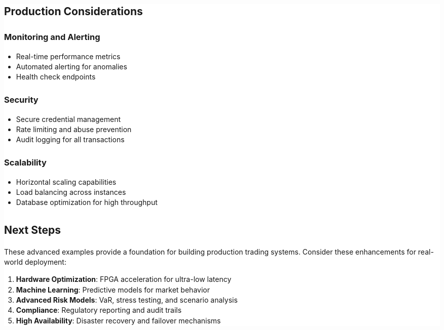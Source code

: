 ## Production Considerations

### Monitoring and Alerting
- Real-time performance metrics
- Automated alerting for anomalies
- Health check endpoints

### Security
- Secure credential management
- Rate limiting and abuse prevention
- Audit logging for all transactions

### Scalability
- Horizontal scaling capabilities
- Load balancing across instances
- Database optimization for high throughput

## Next Steps

These advanced examples provide a foundation for building production trading systems. Consider these enhancements for real-world deployment:

1. **Hardware Optimization**: FPGA acceleration for ultra-low latency
2. **Machine Learning**: Predictive models for market behavior
3. **Advanced Risk Models**: VaR, stress testing, and scenario analysis
4. **Compliance**: Regulatory reporting and audit trails
5. **High Availability**: Disaster recovery and failover mechanisms
